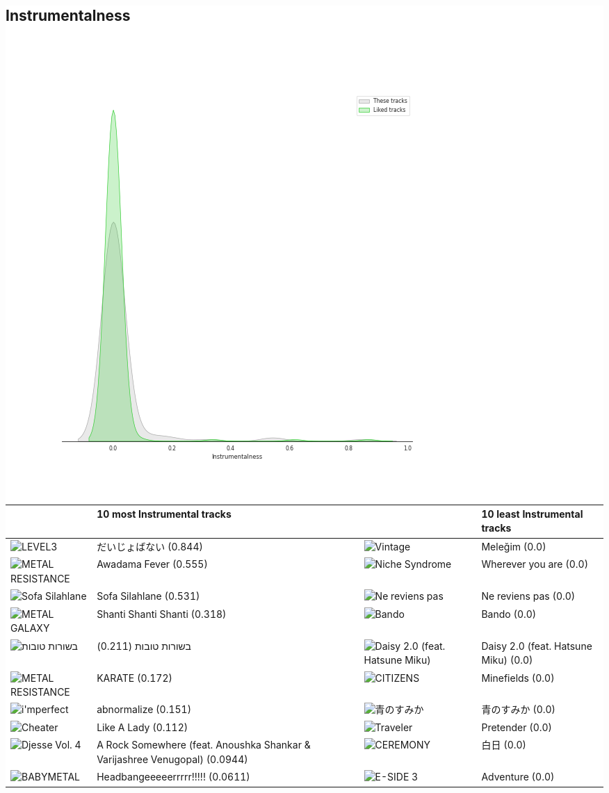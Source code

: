 ## Instrumentalness

![Distribution of Instrumentalness compared to all liked tracks](../../images/playlists/international_pop/audio_features/audio_instrumentalness/distribution.png)

| ​ | 10 most Instrumental tracks | ​​ | 10 least Instrumental tracks |
|:---|:---|:---|:---|
| <img src="https://i.scdn.co/image/ab67616d0000b27396e164f0c5aac83148bb8f24" alt="LEVEL3" width="50" /> | だいじょばない (0.844) | <img src="https://i.scdn.co/image/ab67616d0000b273b28db1e5c8c53e67c6969c06" alt="Vintage" width="50" /> | Meleğim (0.0) |
| <img src="https://i.scdn.co/image/ab67616d0000b273fb9801e0a6ddc403436b88dc" alt="METAL RESISTANCE" width="50" /> | Awadama Fever (0.555) | <img src="https://i.scdn.co/image/ab67616d0000b2733e4b149dd3110f1432bfeca0" alt="Niche Syndrome" width="50" /> | Wherever you are (0.0) |
| <img src="https://i.scdn.co/image/ab67616d0000b2734f95dabfc67540ee3823dad6" alt="Sofa Silahlane" width="50" /> | Sofa Silahlane (0.531) | <img src="https://i.scdn.co/image/ab67616d0000b27314b31a0ac21c8645919204a8" alt="Ne reviens pas" width="50" /> | Ne reviens pas (0.0) |
| <img src="https://i.scdn.co/image/ab67616d0000b2732bb4e77f30c614c2a7b67b9d" alt="METAL GALAXY" width="50" /> | Shanti Shanti Shanti (0.318) | <img src="https://i.scdn.co/image/ab67616d0000b273ee7af6e271d04c728d8a47ba" alt="Bando" width="50" /> | Bando (0.0) |
| <img src="https://i.scdn.co/image/ab67616d0000b2739b835b4be5631a28c4725a14" alt="בשורות טובות" width="50" /> | בשורות טובות (0.211) | <img src="https://i.scdn.co/image/ab67616d0000b2735064363e1b38af783f93f1a7" alt="Daisy 2.0 (feat. Hatsune Miku)" width="50" /> | Daisy 2.0 (feat. Hatsune Miku) (0.0) |
| <img src="https://i.scdn.co/image/ab67616d0000b273fb9801e0a6ddc403436b88dc" alt="METAL RESISTANCE" width="50" /> | KARATE (0.172) | <img src="https://i.scdn.co/image/ab67616d0000b273bd3ea900a9dfec7e28f0e793" alt="CITIZENS" width="50" /> | Minefields (0.0) |
| <img src="https://i.scdn.co/image/ab67616d0000b2739792873842bcfa921ffceebf" alt="i&#x27;mperfect" width="50" /> | abnormalize (0.151) | <img src="https://i.scdn.co/image/ab67616d0000b273e9ce77912820de8e7a129cfe" alt="青のすみか" width="50" /> | 青のすみか (0.0) |
| <img src="https://i.scdn.co/image/ab67616d0000b273ced33a22eacf5ead6169c3b0" alt="Cheater" width="50" /> | Like A Lady (0.112) | <img src="https://i.scdn.co/image/ab67616d0000b2739c4ba827e585fabd3cfd90f2" alt="Traveler" width="50" /> | Pretender (0.0) |
| <img src="https://i.scdn.co/image/ab67616d0000b273b1b5640ec6436246b57a32f1" alt="Djesse Vol. 4" width="50" /> | A Rock Somewhere (feat. Anoushka Shankar & Varijashree Venugopal) (0.0944) | <img src="https://i.scdn.co/image/ab67616d0000b273a2272c8966971b7b04066241" alt="CEREMONY" width="50" /> | 白日 (0.0) |
| <img src="https://i.scdn.co/image/ab67616d0000b273d01512173f11eec708e1768f" alt="BABYMETAL" width="50" /> | Headbangeeeeerrrrr!!!!! (0.0611) | <img src="https://i.scdn.co/image/ab67616d0000b273610aa2c187e24dacb4900fd7" alt="E-SIDE 3" width="50" /> | Adventure (0.0) |
